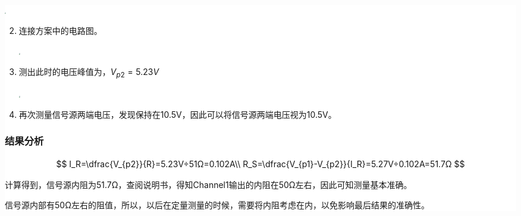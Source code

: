    <img src="../assets/IMG_9072.jpeg" style="zoom:15%;" />

2. 连接方案中的电路图。

   <img src="../assets/IMG_9073.jpeg" style="zoom:15%;" />

3. 测出此时的电压峰值为，$V_{p2}=5.23V$

   <img src="../assets/IMG_9074.jpeg" style="zoom:15%;" />

4. 再次测量信号源两端电压，发现保持在10.5V，因此可以将信号源两端电压视为10.5V。

### 结果分析

$$
I_R=\dfrac{V_{p2}}{R}=5.23V÷51Ω=0.102A\\
R_S=\dfrac{V_{p1}-V_{p2}}{I_R}=5.27V÷0.102A=51.7Ω
$$

计算得到，信号源内阻为51.7Ω，查阅说明书，得知Channel1输出的内阻在50Ω左右，因此可知测量基本准确。

信号源内部有50Ω左右的阻值，所以，以后在定量测量的时候，需要将内阻考虑在内，以免影响最后结果的准确性。
